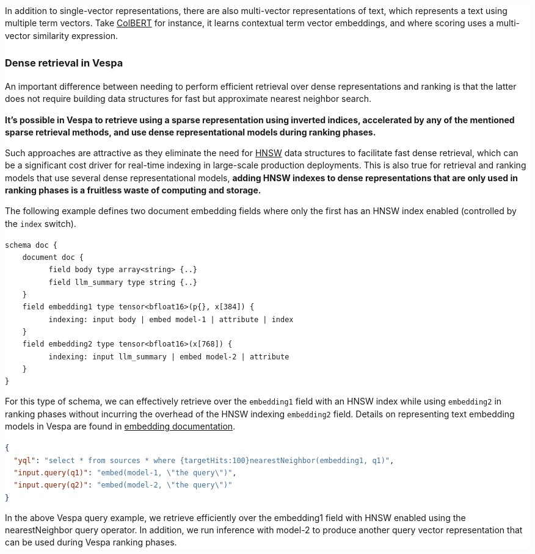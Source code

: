In addition to single-vector representations, there are also multi-vector
representations of text, which represents a text using multiple
term vectors. Take
[ColBERT](https://blog.vespa.ai/pretrained-transformer-language-models-for-search-part-3/)
for instance, it learns contextual term vector embeddings, and where
scoring uses a multi-vector similarity expression.


### Dense retrieval in Vespa

An important difference between needing to perform efficient retrieval
over dense representations and ranking is that the latter does not
require building data structures for fast but approximate nearest
neighbor search.

**It’s possible in Vespa to retrieve using a sparse representation
using inverted indices, accelerated by any of the mentioned sparse
retrieval methods, and use dense representational models during
ranking phases.**

Such approaches are attractive as they eliminate the need for
[HNSW](https://docs.vespa.ai/en/approximate-nn-hnsw.html) data
structures to facilitate fast dense retrieval, which can be a
significant cost driver for real-time indexing in large-scale
production deployments. This is also true for retrieval and ranking
models that use several dense representational models, **adding
HNSW indexes to dense representations that are only used in ranking
phases is a fruitless waste of computing and storage.**

The following example defines two document embedding fields where
only the first has an HNSW index enabled (controlled by the `index` switch).

```
schema doc {
	document doc {
          field body type array<string> {..}
          field llm_summary type string {..}
    }
    field embedding1 type tensor<bfloat16>(p{}, x[384]) {
          indexing: input body | embed model-1 | attribute | index	    
    }
	field embedding2 type tensor<bfloat16>(x[768]) {
          indexing: input llm_summary | embed model-2 | attribute	    
    }
}
```

For this type of schema, we can effectively retrieve over the
`embedding1` field with an HNSW index while using `embedding2` in
ranking phases without incurring the overhead of the HNSW indexing
`embedding2` field. Details on representing text embedding models in
Vespa are found in [embedding
documentation](https://docs.vespa.ai/en/embedding.html).

```json
{
  "yql": "select * from sources * where {targetHits:100}nearestNeighbor(embedding1, q1)",
  "input.query(q1)": "embed(model-1, \"the query\")",
  "input.query(q2)": "embed(model-2, \"the query\")"
}
```
In the above Vespa query example, we retrieve efficiently over the
embedding1 field with HNSW enabled using the nearestNeighbor query
operator. In addition, we run inference with model-2 to produce
another query vector representation that can be used during Vespa
ranking phases.
